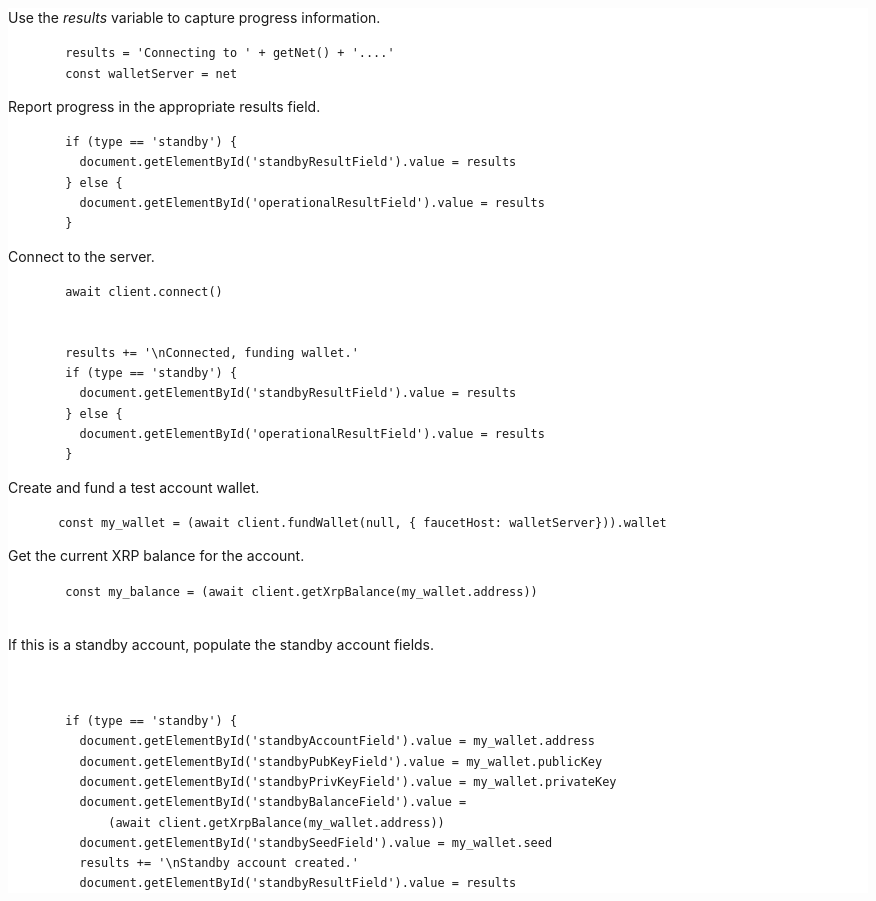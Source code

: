 Use the _results_ variable to capture progress information.


```
        results = 'Connecting to ' + getNet() + '....'
        const walletServer = net
```


Report progress in the appropriate results field.


```
        if (type == 'standby') {
          document.getElementById('standbyResultField').value = results
        } else {
          document.getElementById('operationalResultField').value = results
        }
```


Connect to the server.


```
        await client.connect()


        results += '\nConnected, funding wallet.'
        if (type == 'standby') {
          document.getElementById('standbyResultField').value = results
        } else {
          document.getElementById('operationalResultField').value = results
        }
```


Create and fund a test account wallet.


```
       const my_wallet = (await client.fundWallet(null, { faucetHost: walletServer})).wallet
```


Get the current XRP balance for the account.


```
        const my_balance = (await client.getXrpBalance(my_wallet.address))  


```


If this is a standby account, populate the standby account fields.


```


        if (type == 'standby') {
          document.getElementById('standbyAccountField').value = my_wallet.address
          document.getElementById('standbyPubKeyField').value = my_wallet.publicKey
          document.getElementById('standbyPrivKeyField').value = my_wallet.privateKey
          document.getElementById('standbyBalanceField').value = 
              (await client.getXrpBalance(my_wallet.address))
          document.getElementById('standbySeedField').value = my_wallet.seed
          results += '\nStandby account created.'
          document.getElementById('standbyResultField').value = results
```
